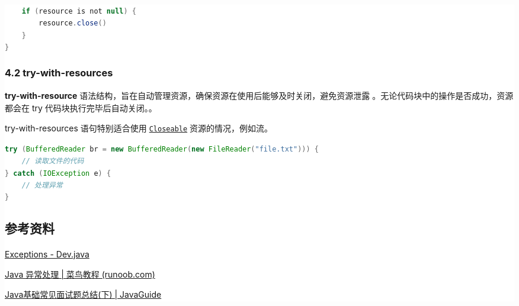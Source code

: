 ```java
    if (resource is not null) {
        resource.close()
    }
}
```





### 4.2 try-with-resources 

 **try-with-resource** 语法结构，旨在自动管理资源，确保资源在使用后能够及时关闭，避免资源泄露 。无论代码块中的操作是否成功，资源都会在 try 代码块执行完毕后自动关闭。。

try-with-resources  语句特别适合使用 [`Closeable`](https://docs.oracle.com/en/java/javase/22/docs/api/java.base/java/io/Closeable.html) 资源的情况，例如流。

```java
try (BufferedReader br = new BufferedReader(new FileReader("file.txt"))) {
    // 读取文件的代码
} catch (IOException e) {
    // 处理异常
}
```





## 参考资料

[Exceptions - Dev.java](https://dev.java/learn/exceptions/)

[Java 异常处理 | 菜鸟教程 (runoob.com)](https://www.runoob.com/java/java-exceptions.html)

[Java基础常见面试题总结(下) | JavaGuide](https://javaguide.cn/java/basis/java-basic-questions-03.html#异常)